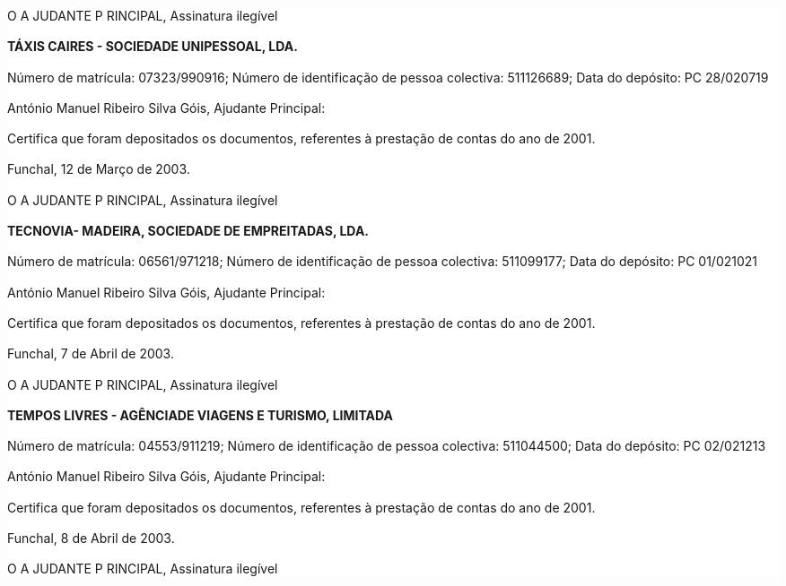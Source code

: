 
O A JUDANTE P RINCIPAL, Assinatura ilegível


**TÁXIS CAIRES - SOCIEDADE UNIPESSOAL, LDA.**


Número de matrícula: 07323/990916;
Número de identificação de pessoa colectiva: 511126689;
Data do depósito: PC 28/020719


António Manuel Ribeiro Silva Góis, Ajudante Principal:


Certifica que foram depositados os documentos,
referentes à prestação de contas do ano de 2001.


Funchal, 12 de Março de 2003.


O A JUDANTE P RINCIPAL, Assinatura ilegível


**TECNOVIA- MADEIRA, SOCIEDADE DE
EMPREITADAS, LDA.**


Número de matrícula: 06561/971218;
Número de identificação de pessoa colectiva: 511099177;
Data do depósito: PC 01/021021


António Manuel Ribeiro Silva Góis, Ajudante Principal:


Certifica que foram depositados os documentos,
referentes à prestação de contas do ano de 2001.


Funchal, 7 de Abril de 2003.


O A JUDANTE P RINCIPAL, Assinatura ilegível


**TEMPOS LIVRES - AGÊNCIADE VIAGENS E TURISMO,
LIMITADA**


Número de matrícula: 04553/911219;
Número de identificação de pessoa colectiva: 511044500;
Data do depósito: PC 02/021213


António Manuel Ribeiro Silva Góis, Ajudante Principal:


Certifica que foram depositados os documentos,
referentes à prestação de contas do ano de 2001.


Funchal, 8 de Abril de 2003.


O A JUDANTE P RINCIPAL, Assinatura ilegível

